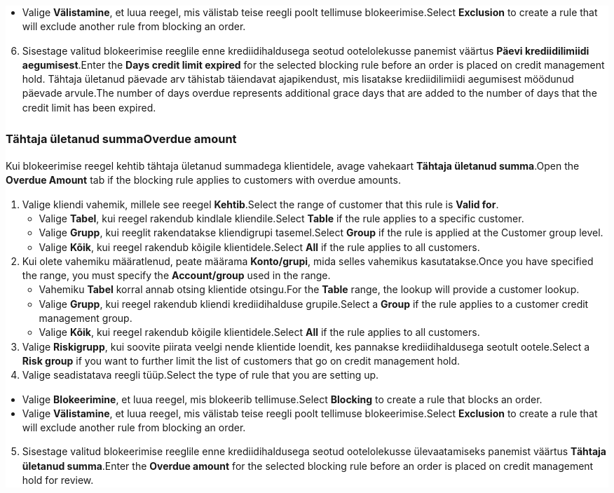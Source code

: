   - <span data-ttu-id="bfd25-165">Valige **Välistamine**, et luua reegel, mis välistab teise reegli poolt tellimuse blokeerimise.</span><span class="sxs-lookup"><span data-stu-id="bfd25-165">Select **Exclusion** to create a rule that will exclude another rule from blocking an order.</span></span> 
6. <span data-ttu-id="bfd25-166">Sisestage valitud blokeerimise reeglile enne krediidihaldusega seotud ootelolekusse panemist väärtus **Päevi krediidilimiidi aegumisest**.</span><span class="sxs-lookup"><span data-stu-id="bfd25-166">Enter the **Days credit limit expired** for the selected blocking rule before an order is placed on credit management hold.</span></span> <span data-ttu-id="bfd25-167">Tähtaja ületanud päevade arv tähistab täiendavat ajapikendust, mis lisatakse krediidilimiidi aegumisest möödunud päevade arvule.</span><span class="sxs-lookup"><span data-stu-id="bfd25-167">The number of days overdue represents additional grace days that are added to the number of days that the credit limit has been expired.</span></span>

### <a name="overdue-amount"></a><span data-ttu-id="bfd25-168">Tähtaja ületanud summa</span><span class="sxs-lookup"><span data-stu-id="bfd25-168">Overdue amount</span></span>

<span data-ttu-id="bfd25-169">Kui blokeerimise reegel kehtib tähtaja ületanud summadega klientidele, avage vahekaart **Tähtaja ületanud summa**.</span><span class="sxs-lookup"><span data-stu-id="bfd25-169">Open the **Overdue Amount** tab if the blocking rule applies to customers with overdue amounts.</span></span>
1. <span data-ttu-id="bfd25-170">Valige kliendi vahemik, millele see reegel **Kehtib**.</span><span class="sxs-lookup"><span data-stu-id="bfd25-170">Select the range of customer that this rule is **Valid for**.</span></span>
   - <span data-ttu-id="bfd25-171">Valige **Tabel**, kui reegel rakendub kindlale kliendile.</span><span class="sxs-lookup"><span data-stu-id="bfd25-171">Select **Table** if the rule applies to a specific customer.</span></span>
   - <span data-ttu-id="bfd25-172">Valige **Grupp**, kui reeglit rakendatakse kliendigrupi tasemel.</span><span class="sxs-lookup"><span data-stu-id="bfd25-172">Select **Group** if the rule is applied at the Customer group level.</span></span> 
   - <span data-ttu-id="bfd25-173">Valige **Kõik**, kui reegel rakendub kõigile klientidele.</span><span class="sxs-lookup"><span data-stu-id="bfd25-173">Select **All** if the rule applies to all customers.</span></span>
2. <span data-ttu-id="bfd25-174">Kui olete vahemiku määratlenud, peate määrama **Konto/grupi**, mida selles vahemikus kasutatakse.</span><span class="sxs-lookup"><span data-stu-id="bfd25-174">Once you have specified the range, you must specify the **Account/group** used in the range.</span></span>
   - <span data-ttu-id="bfd25-175">Vahemiku **Tabel** korral annab otsing klientide otsingu.</span><span class="sxs-lookup"><span data-stu-id="bfd25-175">For the **Table** range, the lookup will provide a customer lookup.</span></span> 
   - <span data-ttu-id="bfd25-176">Valige **Grupp**, kui reegel rakendub kliendi krediidihalduse grupile.</span><span class="sxs-lookup"><span data-stu-id="bfd25-176">Select a **Group** if the rule applies to a customer credit management group.</span></span>
   - <span data-ttu-id="bfd25-177">Valige **Kõik**, kui reegel rakendub kõigile klientidele.</span><span class="sxs-lookup"><span data-stu-id="bfd25-177">Select **All** if the rule applies to all customers.</span></span> 
3. <span data-ttu-id="bfd25-178">Valige **Riskigrupp**, kui soovite piirata veelgi nende klientide loendit, kes pannakse krediidihaldusega seotult ootele.</span><span class="sxs-lookup"><span data-stu-id="bfd25-178">Select a **Risk group** if you want to further limit the list of customers that go on credit management hold.</span></span> 
4. <span data-ttu-id="bfd25-179">Valige seadistatava reegli tüüp.</span><span class="sxs-lookup"><span data-stu-id="bfd25-179">Select the type of rule that you are setting up.</span></span> 
  - <span data-ttu-id="bfd25-180">Valige **Blokeerimine**, et luua reegel, mis blokeerib tellimuse.</span><span class="sxs-lookup"><span data-stu-id="bfd25-180">Select **Blocking** to create a rule that blocks an order.</span></span> 
  - <span data-ttu-id="bfd25-181">Valige **Välistamine**, et luua reegel, mis välistab teise reegli poolt tellimuse blokeerimise.</span><span class="sxs-lookup"><span data-stu-id="bfd25-181">Select **Exclusion** to create a rule that will exclude another rule from blocking an order.</span></span> 
5. <span data-ttu-id="bfd25-182">Sisestage valitud blokeerimise reeglile enne krediidihaldusega seotud ootelolekusse ülevaatamiseks panemist väärtus **Tähtaja ületanud summa**.</span><span class="sxs-lookup"><span data-stu-id="bfd25-182">Enter the **Overdue amount** for the selected blocking rule before an order is placed on credit management hold for review.</span></span> 